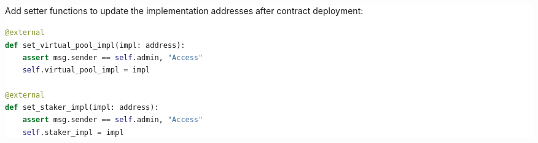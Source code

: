 Add setter functions to update the implementation addresses after contract deployment:

```python
@external
def set_virtual_pool_impl(impl: address):
    assert msg.sender == self.admin, "Access"
    self.virtual_pool_impl = impl
    
@external
def set_staker_impl(impl: address):
    assert msg.sender == self.admin, "Access"
    self.staker_impl = impl
```

